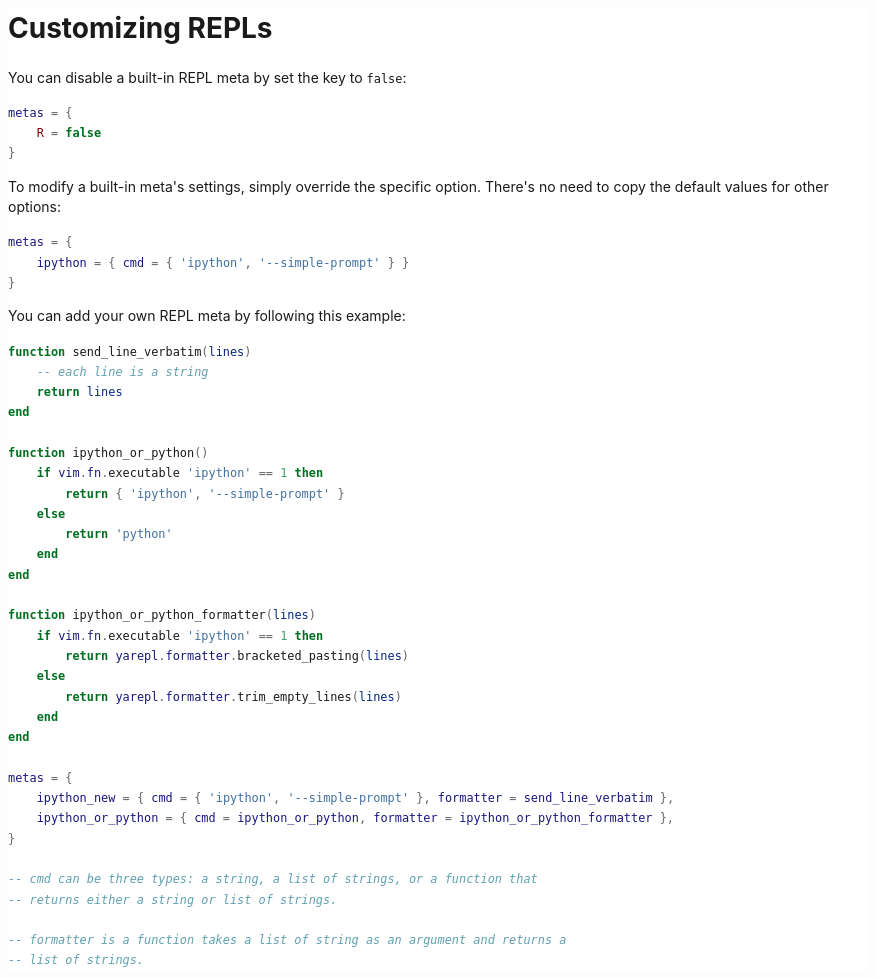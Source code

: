 # Customizing REPLs

You can disable a built-in REPL meta by set the key to `false`:

```lua
metas = {
    R = false
}
```

To modify a built-in meta's settings, simply override the specific option.
There's no need to copy the default values for other options:

```lua
metas = {
    ipython = { cmd = { 'ipython', '--simple-prompt' } }
}
```

You can add your own REPL meta by following this example:

```lua
function send_line_verbatim(lines)
    -- each line is a string
    return lines
end

function ipython_or_python()
    if vim.fn.executable 'ipython' == 1 then
        return { 'ipython', '--simple-prompt' }
    else
        return 'python'
    end
end

function ipython_or_python_formatter(lines)
    if vim.fn.executable 'ipython' == 1 then
        return yarepl.formatter.bracketed_pasting(lines)
    else
        return yarepl.formatter.trim_empty_lines(lines)
    end
end

metas = {
    ipython_new = { cmd = { 'ipython', '--simple-prompt' }, formatter = send_line_verbatim },
    ipython_or_python = { cmd = ipython_or_python, formatter = ipython_or_python_formatter },
}

-- cmd can be three types: a string, a list of strings, or a function that
-- returns either a string or list of strings.

-- formatter is a function takes a list of string as an argument and returns a
-- list of strings.
```
